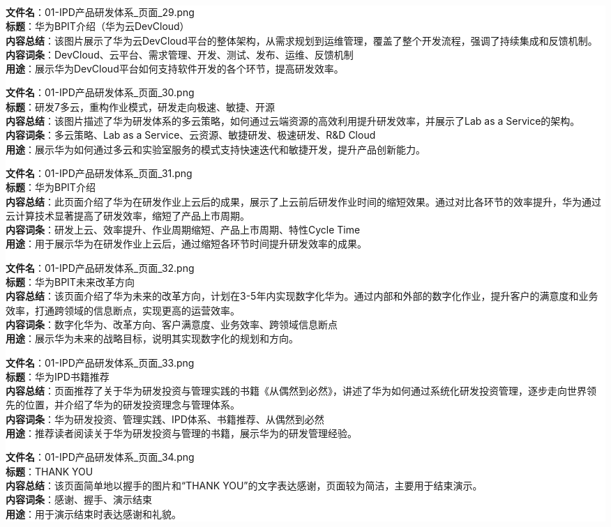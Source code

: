**文件名**：01-IPD产品研发体系_页面_29.png  
**标题**：华为BPIT介绍（华为云DevCloud）  
**内容总结**：该图片展示了华为云DevCloud平台的整体架构，从需求规划到运维管理，覆盖了整个开发流程，强调了持续集成和反馈机制。  
**内容词条**：DevCloud、云平台、需求管理、开发、测试、发布、运维、反馈机制  
**用途**：展示华为DevCloud平台如何支持软件开发的各个环节，提高研发效率。

**文件名**：01-IPD产品研发体系_页面_30.png  
**标题**：研发7多云，重构作业模式，研发走向极速、敏捷、开源  
**内容总结**：该图片描述了华为研发体系的多云策略，如何通过云端资源的高效利用提升研发效率，并展示了Lab as a Service的架构。  
**内容词条**：多云策略、Lab as a Service、云资源、敏捷研发、极速研发、R&D Cloud  
**用途**：展示华为如何通过多云和实验室服务的模式支持快速迭代和敏捷开发，提升产品创新能力。

**文件名**：01-IPD产品研发体系_页面_31.png  
**标题**：华为BPIT介绍  
**内容总结**：此页面介绍了华为在研发作业上云后的成果，展示了上云前后研发作业时间的缩短效果。通过对比各环节的效率提升，华为通过云计算技术显著提高了研发效率，缩短了产品上市周期。  
**内容词条**：研发上云、效率提升、作业周期缩短、产品上市周期、特性Cycle Time  
**用途**：用于展示华为在研发作业上云后，通过缩短各环节时间提升研发效率的成果。

**文件名**：01-IPD产品研发体系_页面_32.png  
**标题**：华为BPIT未来改革方向  
**内容总结**：该页面介绍了华为未来的改革方向，计划在3-5年内实现数字化华为。通过内部和外部的数字化作业，提升客户的满意度和业务效率，打通跨领域的信息断点，实现更高的运营效率。  
**内容词条**：数字化华为、改革方向、客户满意度、业务效率、跨领域信息断点  
**用途**：展示华为未来的战略目标，说明其实现数字化的规划和方向。

**文件名**：01-IPD产品研发体系_页面_33.png  
**标题**：华为IPD书籍推荐  
**内容总结**：页面推荐了关于华为研发投资与管理实践的书籍《从偶然到必然》，讲述了华为如何通过系统化研发投资管理，逐步走向世界领先的位置，并介绍了华为的研发投资理念与管理体系。  
**内容词条**：华为研发投资、管理实践、IPD体系、书籍推荐、从偶然到必然  
**用途**：推荐读者阅读关于华为研发投资与管理的书籍，展示华为的研发管理经验。

**文件名**：01-IPD产品研发体系_页面_34.png  
**标题**：THANK YOU  
**内容总结**：该页面简单地以握手的图片和“THANK YOU”的文字表达感谢，页面较为简洁，主要用于结束演示。  
**内容词条**：感谢、握手、演示结束  
**用途**：用于演示结束时表达感谢和礼貌。
